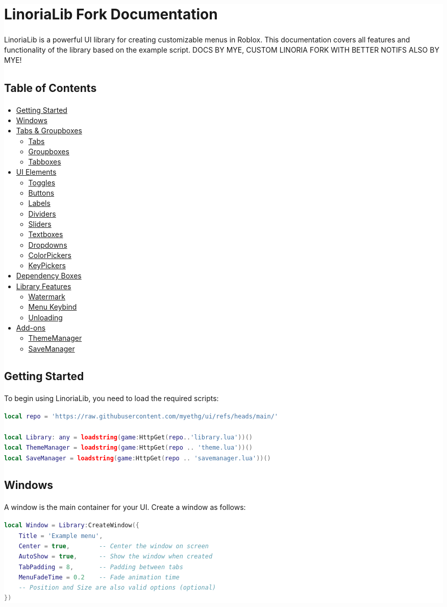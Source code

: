 # LinoriaLib Fork Documentation

LinoriaLib is a powerful UI library for creating customizable menus in Roblox. This documentation covers all features and functionality of the library based on the example script.
DOCS BY MYE, CUSTOM LINORIA FORK WITH BETTER NOTIFS ALSO BY MYE!
## Table of Contents
- [Getting Started](#getting-started)
- [Windows](#windows)
- [Tabs & Groupboxes](#tabs--groupboxes)
  - [Tabs](#tabs)
  - [Groupboxes](#groupboxes)
  - [Tabboxes](#tabboxes)
- [UI Elements](#ui-elements)
  - [Toggles](#toggles)
  - [Buttons](#buttons)
  - [Labels](#labels)
  - [Dividers](#dividers)
  - [Sliders](#sliders)
  - [Textboxes](#textboxes)
  - [Dropdowns](#dropdowns)
  - [ColorPickers](#colorpickers)
  - [KeyPickers](#keypickers)
- [Dependency Boxes](#dependency-boxes)
- [Library Features](#library-features)
  - [Watermark](#watermark)
  - [Menu Keybind](#menu-keybind)
  - [Unloading](#unloading)
- [Add-ons](#add-ons)
  - [ThemeManager](#thememanager)
  - [SaveManager](#savemanager)

## Getting Started

To begin using LinoriaLib, you need to load the required scripts:

```lua
local repo = 'https://raw.githubusercontent.com/myethg/ui/refs/heads/main/'

local Library: any = loadstring(game:HttpGet(repo..'library.lua'))()
local ThemeManager = loadstring(game:HttpGet(repo .. 'theme.lua'))()
local SaveManager = loadstring(game:HttpGet(repo .. 'savemanager.lua'))()
```

## Windows

A window is the main container for your UI. Create a window as follows:

```lua
local Window = Library:CreateWindow({
    Title = 'Example menu',
    Center = true,        -- Center the window on screen
    AutoShow = true,      -- Show the window when created
    TabPadding = 8,       -- Padding between tabs
    MenuFadeTime = 0.2    -- Fade animation time
    -- Position and Size are also valid options (optional)
})
```
